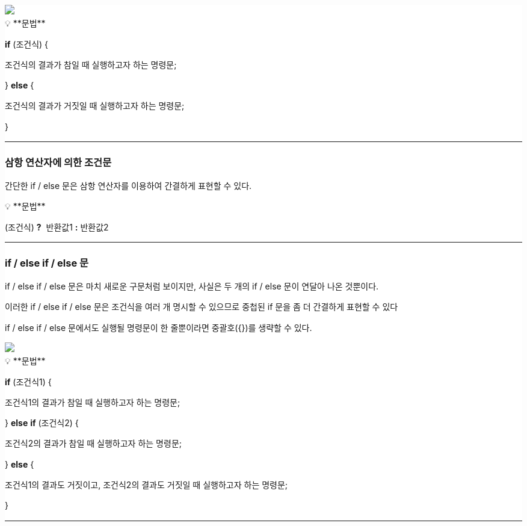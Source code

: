 <img src="https://github.com/GYEONGDONGBAEK/JavaStudy/assets/122242439/bb3ce2d0-ab5a-4674-aedb-73aca83d0239">

<aside>
💡 **문법**

**if** (조건식) {

조건식의 결과가 참일 때 실행하고자 하는 명령문;

} **else** {

조건식의 결과가 거짓일 때 실행하고자 하는 명령문;

}

</aside>

---

### 삼항 연산자에 의한 조건문

간단한 if / else 문은 삼항 연산자를 이용하여 간결하게 표현할 수 있다.

<aside>
💡 **문법**

(조건식) **?**  반환값1 **:** 반환값2

</aside>

---

### if / else if / else 문

if / else if / else 문은 마치 새로운 구문처럼 보이지만, 사실은 두 개의 if / else 문이 연달아 나온 것뿐이다.

이러한 if / else if / else 문은 조건식을 여러 개 명시할 수 있으므로 중첩된 if 문을 좀 더 간결하게 표현할 수 있다

if / else if / else 문에서도 실행될 명령문이 한 줄뿐이라면 중괄호({})를 생략할 수 있다.

<img src="https://github.com/GYEONGDONGBAEK/JavaStudy/assets/122242439/68f9bd3c-ed2d-4bca-bcdc-50a0d6c45843">

<aside>
💡 **문법**

**if** (조건식1) {

조건식1의 결과가 참일 때 실행하고자 하는 명령문;

} **else** **if** (조건식2) {

조건식2의 결과가 참일 때 실행하고자 하는 명령문;

} **else** {

조건식1의 결과도 거짓이고, 조건식2의 결과도 거짓일 때 실행하고자 하는 명령문;

}

</aside>

---